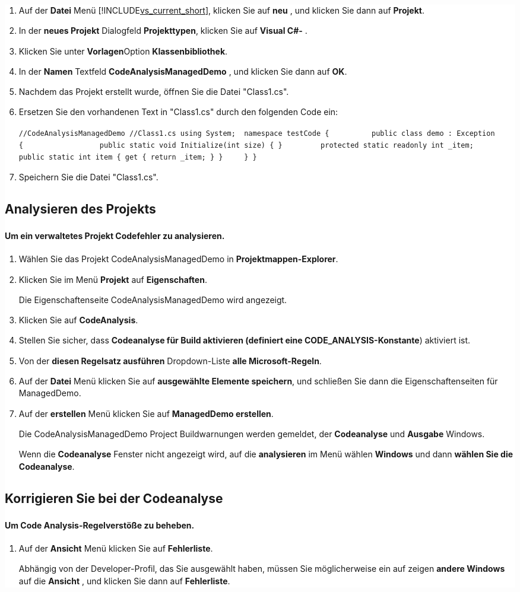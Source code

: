 1. Auf der **Datei** Menü [!INCLUDE[vs_current_short](../includes/vs-current-short-md.md)], klicken Sie auf **neu** , und klicken Sie dann auf **Projekt**.  
  
2. In der **neues Projekt** Dialogfeld **Projekttypen**, klicken Sie auf **Visual C#-** .  
  
3. Klicken Sie unter **Vorlagen**Option **Klassenbibliothek**.  
  
4. In der **Namen** Textfeld **CodeAnalysisManagedDemo** , und klicken Sie dann auf **OK**.  
  
5. Nachdem das Projekt erstellt wurde, öffnen Sie die Datei "Class1.cs".  
  
6. Ersetzen Sie den vorhandenen Text in "Class1.cs" durch den folgenden Code ein:  
  
     `//CodeAnalysisManagedDemo //Class1.cs using System;  namespace testCode {          public class demo : Exception     {                  public static void Initialize(int size) { }         protected static readonly int _item;         public static int item { get { return _item; } }     } }`  
  
7. Speichern Sie die Datei "Class1.cs".  
  
## <a name="analyze-the-project"></a>Analysieren des Projekts  
  
#### <a name="to-analyze-a-managed-project-for-code-defects"></a>Um ein verwaltetes Projekt Codefehler zu analysieren.  
  
1. Wählen Sie das Projekt CodeAnalysisManagedDemo in **Projektmappen-Explorer**.  
  
2. Klicken Sie im Menü **Projekt** auf **Eigenschaften**.  
  
     Die Eigenschaftenseite CodeAnalysisManagedDemo wird angezeigt.  
  
3. Klicken Sie auf **CodeAnalysis**.  
  
4. Stellen Sie sicher, dass **Codeanalyse für Build aktivieren (definiert eine CODE_ANALYSIS-Konstante**) aktiviert ist.  
  
5. Von der **diesen Regelsatz ausführen** Dropdown-Liste **alle Microsoft-Regeln**.  
  
6. Auf der **Datei** Menü klicken Sie auf **ausgewählte Elemente speichern**, und schließen Sie dann die Eigenschaftenseiten für ManagedDemo.  
  
7. Auf der **erstellen** Menü klicken Sie auf **ManagedDemo erstellen**.  
  
     Die CodeAnalysisManagedDemo Project Buildwarnungen werden gemeldet, der **Codeanalyse** und **Ausgabe** Windows.  
  
     Wenn die **Codeanalyse** Fenster nicht angezeigt wird, auf die **analysieren** im Menü wählen **Windows** und dann **wählen Sie die Codeanalyse**.  
  
## <a name="correct-the-code-analysis-issues"></a>Korrigieren Sie bei der Codeanalyse  
  
#### <a name="to-correct-code-analysis-rule-violations"></a>Um Code Analysis-Regelverstöße zu beheben.  
  
1. Auf der **Ansicht** Menü klicken Sie auf **Fehlerliste**.  
  
     Abhängig von der Developer-Profil, das Sie ausgewählt haben, müssen Sie möglicherweise ein auf zeigen **andere Windows** auf die **Ansicht** , und klicken Sie dann auf **Fehlerliste**.  
  